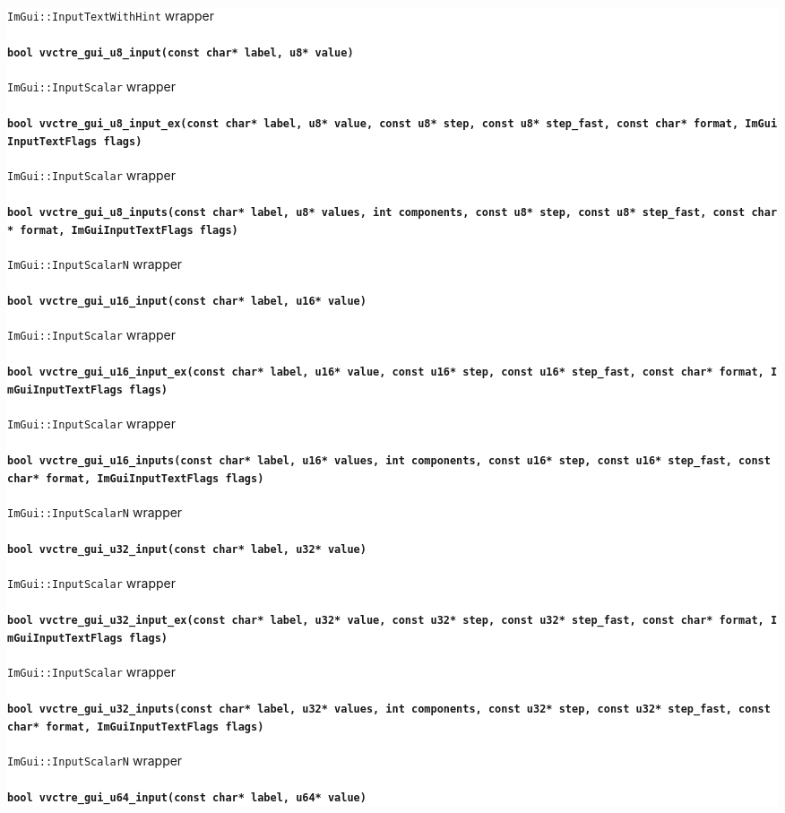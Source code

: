`ImGui::InputTextWithHint` wrapper

#### `bool vvctre_gui_u8_input(const char* label, u8* value)`

`ImGui::InputScalar` wrapper

#### `bool vvctre_gui_u8_input_ex(const char* label, u8* value, const u8* step, const u8* step_fast, const char* format, ImGuiInputTextFlags flags)`

`ImGui::InputScalar` wrapper

#### `bool vvctre_gui_u8_inputs(const char* label, u8* values, int components, const u8* step, const u8* step_fast, const char* format, ImGuiInputTextFlags flags)`

`ImGui::InputScalarN` wrapper

#### `bool vvctre_gui_u16_input(const char* label, u16* value)`

`ImGui::InputScalar` wrapper

#### `bool vvctre_gui_u16_input_ex(const char* label, u16* value, const u16* step, const u16* step_fast, const char* format, ImGuiInputTextFlags flags)`

`ImGui::InputScalar` wrapper

#### `bool vvctre_gui_u16_inputs(const char* label, u16* values, int components, const u16* step, const u16* step_fast, const char* format, ImGuiInputTextFlags flags)`

`ImGui::InputScalarN` wrapper

#### `bool vvctre_gui_u32_input(const char* label, u32* value)`

`ImGui::InputScalar` wrapper

#### `bool vvctre_gui_u32_input_ex(const char* label, u32* value, const u32* step, const u32* step_fast, const char* format, ImGuiInputTextFlags flags)`

`ImGui::InputScalar` wrapper

#### `bool vvctre_gui_u32_inputs(const char* label, u32* values, int components, const u32* step, const u32* step_fast, const char* format, ImGuiInputTextFlags flags)`

`ImGui::InputScalarN` wrapper

#### `bool vvctre_gui_u64_input(const char* label, u64* value)`
